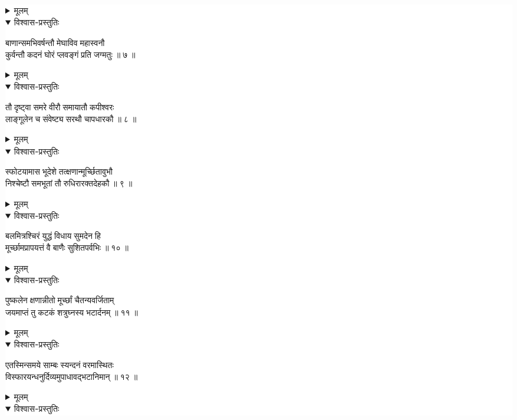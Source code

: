 <details><summary>मूलम्</summary></details>



<details open><summary>विश्वास-प्रस्तुतिः</summary>

बाणान्समभिवर्षन्तौ मेघाविव महास्वनौ  
कुर्वन्तौ कदनं घोरं प्लवङ्गं प्रति जग्मतुः ॥ ७ ॥
</details>

<details><summary>मूलम्</summary></details>



<details open><summary>विश्वास-प्रस्तुतिः</summary>

तौ दृष्ट्वा समरे वीरौ समायातौ कपीश्वरः  
लाङ्गूलेन च संवेष्ट्य सरथौ चापधारकौ ॥ ८ ॥
</details>

<details><summary>मूलम्</summary></details>



<details open><summary>विश्वास-प्रस्तुतिः</summary>

स्फोटयामास भूदेशे तत्क्षणान्मूर्च्छितावुभौ  
निश्चेष्टौ समभूतां तौ रुधिरारक्तदेहकौ ॥ ९ ॥
</details>

<details><summary>मूलम्</summary></details>



<details open><summary>विश्वास-प्रस्तुतिः</summary>

बलमित्रश्चिरं युद्धं विधाय सुमदेन हि  
मूर्च्छामप्रापयत्तं वै बाणैः सुशितपर्वभिः ॥ १० ॥
</details>

<details><summary>मूलम्</summary></details>



<details open><summary>विश्वास-प्रस्तुतिः</summary>

पुष्कलेन क्षणान्नीतो मूर्च्छां चैतन्यवर्जिताम्  
जयमाप्तं तु कटकं शत्रुघ्नस्य भटार्दनम् ॥ ११ ॥
</details>

<details><summary>मूलम्</summary></details>



<details open><summary>विश्वास-प्रस्तुतिः</summary>

एतस्मिन्समये साम्बः स्यन्दनं वरमास्थितः  
विस्फारयन्धनुर्दिव्यमुपाधावद्भटानिमान् ॥ १२ ॥
</details>

<details><summary>मूलम्</summary></details>



<details open><summary>विश्वास-प्रस्तुतिः</summary>
